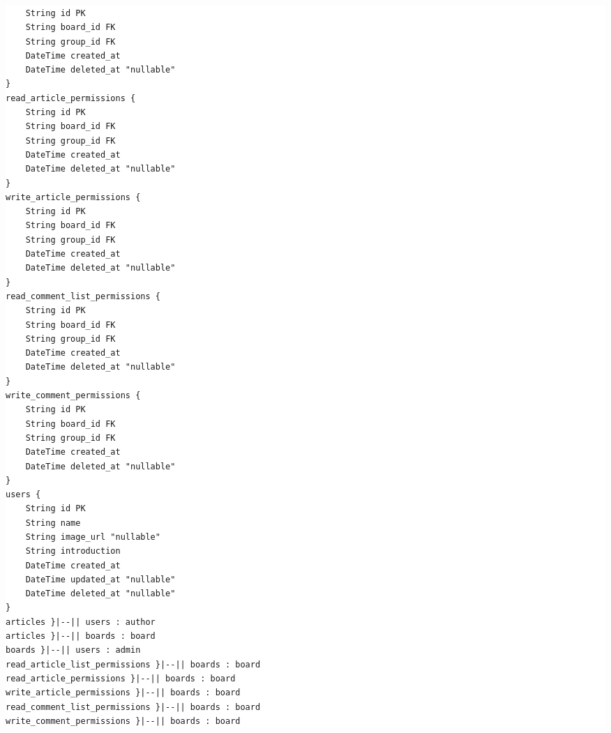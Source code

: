 ```mermaid
    String id PK
    String board_id FK
    String group_id FK
    DateTime created_at
    DateTime deleted_at "nullable"
}
read_article_permissions {
    String id PK
    String board_id FK
    String group_id FK
    DateTime created_at
    DateTime deleted_at "nullable"
}
write_article_permissions {
    String id PK
    String board_id FK
    String group_id FK
    DateTime created_at
    DateTime deleted_at "nullable"
}
read_comment_list_permissions {
    String id PK
    String board_id FK
    String group_id FK
    DateTime created_at
    DateTime deleted_at "nullable"
}
write_comment_permissions {
    String id PK
    String board_id FK
    String group_id FK
    DateTime created_at
    DateTime deleted_at "nullable"
}
users {
    String id PK
    String name
    String image_url "nullable"
    String introduction
    DateTime created_at
    DateTime updated_at "nullable"
    DateTime deleted_at "nullable"
}
articles }|--|| users : author
articles }|--|| boards : board
boards }|--|| users : admin
read_article_list_permissions }|--|| boards : board
read_article_permissions }|--|| boards : board
write_article_permissions }|--|| boards : board
read_comment_list_permissions }|--|| boards : board
write_comment_permissions }|--|| boards : board
```
